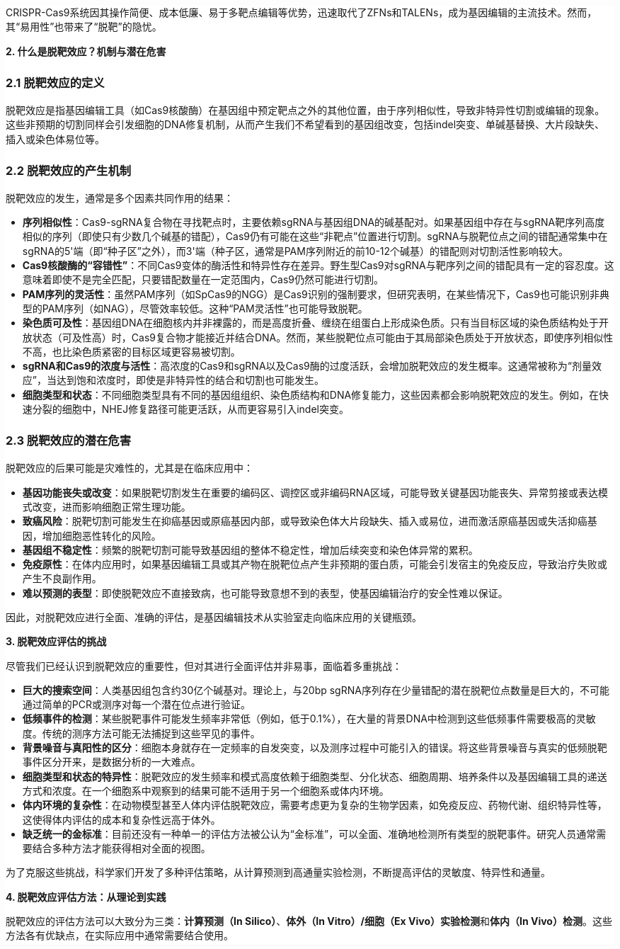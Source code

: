 CRISPR-Cas9系统因其操作简便、成本低廉、易于多靶点编辑等优势，迅速取代了ZFNs和TALENs，成为基因编辑的主流技术。然而，其“易用性”也带来了“脱靶”的隐忧。

**2. 什么是脱靶效应？机制与潜在危害**

### 2.1 脱靶效应的定义

脱靶效应是指基因编辑工具（如Cas9核酸酶）在基因组中预定靶点之外的其他位置，由于序列相似性，导致非特异性切割或编辑的现象。这些非预期的切割同样会引发细胞的DNA修复机制，从而产生我们不希望看到的基因组改变，包括indel突变、单碱基替换、大片段缺失、插入或染色体易位等。

### 2.2 脱靶效应的产生机制

脱靶效应的发生，通常是多个因素共同作用的结果：

*   **序列相似性**：Cas9-sgRNA复合物在寻找靶点时，主要依赖sgRNA与基因组DNA的碱基配对。如果基因组中存在与sgRNA靶序列高度相似的序列（即使只有少数几个碱基的错配），Cas9仍有可能在这些“非靶点”位置进行切割。sgRNA与脱靶位点之间的错配通常集中在sgRNA的5'端（即“种子区”之外），而3'端（种子区，通常是PAM序列附近的前10-12个碱基）的错配则对切割活性影响较大。
*   **Cas9核酸酶的“容错性”**：不同Cas9变体的酶活性和特异性存在差异。野生型Cas9对sgRNA与靶序列之间的错配具有一定的容忍度。这意味着即使不是完全匹配，只要错配数量在一定范围内，Cas9仍然可能进行切割。
*   **PAM序列的灵活性**：虽然PAM序列（如SpCas9的NGG）是Cas9识别的强制要求，但研究表明，在某些情况下，Cas9也可能识别非典型的PAM序列（如NAG），尽管效率较低。这种“PAM灵活性”也可能导致脱靶。
*   **染色质可及性**：基因组DNA在细胞核内并非裸露的，而是高度折叠、缠绕在组蛋白上形成染色质。只有当目标区域的染色质结构处于开放状态（可及性高）时，Cas9复合物才能接近并结合DNA。然而，某些脱靶位点可能由于其局部染色质处于开放状态，即使序列相似性不高，也比染色质紧密的目标区域更容易被切割。
*   **sgRNA和Cas9的浓度与活性**：高浓度的Cas9和sgRNA以及Cas9酶的过度活跃，会增加脱靶效应的发生概率。这通常被称为“剂量效应”，当达到饱和浓度时，即使是非特异性的结合和切割也可能发生。
*   **细胞类型和状态**：不同细胞类型具有不同的基因组组织、染色质结构和DNA修复能力，这些因素都会影响脱靶效应的发生。例如，在快速分裂的细胞中，NHEJ修复路径可能更活跃，从而更容易引入indel突变。

### 2.3 脱靶效应的潜在危害

脱靶效应的后果可能是灾难性的，尤其是在临床应用中：

*   **基因功能丧失或改变**：如果脱靶切割发生在重要的编码区、调控区或非编码RNA区域，可能导致关键基因功能丧失、异常剪接或表达模式改变，进而影响细胞正常生理功能。
*   **致癌风险**：脱靶切割可能发生在抑癌基因或原癌基因内部，或导致染色体大片段缺失、插入或易位，进而激活原癌基因或失活抑癌基因，增加细胞恶性转化的风险。
*   **基因组不稳定性**：频繁的脱靶切割可能导致基因组的整体不稳定性，增加后续突变和染色体异常的累积。
*   **免疫原性**：在体内应用时，如果基因编辑工具或其产物在脱靶位点产生非预期的蛋白质，可能会引发宿主的免疫反应，导致治疗失败或产生不良副作用。
*   **难以预测的表型**：即使脱靶效应不直接致病，也可能导致意想不到的表型，使基因编辑治疗的安全性难以保证。

因此，对脱靶效应进行全面、准确的评估，是基因编辑技术从实验室走向临床应用的关键瓶颈。

**3. 脱靶效应评估的挑战**

尽管我们已经认识到脱靶效应的重要性，但对其进行全面评估并非易事，面临着多重挑战：

*   **巨大的搜索空间**：人类基因组包含约30亿个碱基对。理论上，与20bp sgRNA序列存在少量错配的潜在脱靶位点数量是巨大的，不可能通过简单的PCR或测序对每一个潜在位点进行验证。
*   **低频事件的检测**：某些脱靶事件可能发生频率非常低（例如，低于0.1%），在大量的背景DNA中检测到这些低频事件需要极高的灵敏度。传统的测序方法可能无法捕捉到这些罕见的事件。
*   **背景噪音与真阳性的区分**：细胞本身就存在一定频率的自发突变，以及测序过程中可能引入的错误。将这些背景噪音与真实的低频脱靶事件区分开来，是数据分析的一大难点。
*   **细胞类型和状态的特异性**：脱靶效应的发生频率和模式高度依赖于细胞类型、分化状态、细胞周期、培养条件以及基因编辑工具的递送方式和浓度。在一个细胞系中观察到的结果可能不适用于另一个细胞系或体内环境。
*   **体内环境的复杂性**：在动物模型甚至人体内评估脱靶效应，需要考虑更为复杂的生物学因素，如免疫反应、药物代谢、组织特异性等，这使得体内评估的成本和复杂性远高于体外。
*   **缺乏统一的金标准**：目前还没有一种单一的评估方法被公认为“金标准”，可以全面、准确地检测所有类型的脱靶事件。研究人员通常需要结合多种方法才能获得相对全面的视图。

为了克服这些挑战，科学家们开发了多种评估策略，从计算预测到高通量实验检测，不断提高评估的灵敏度、特异性和通量。

**4. 脱靶效应评估方法：从理论到实践**

脱靶效应的评估方法可以大致分为三类：**计算预测（In Silico）**、**体外（In Vitro）/细胞（Ex Vivo）实验检测**和**体内（In Vivo）检测**。这些方法各有优缺点，在实际应用中通常需要结合使用。
